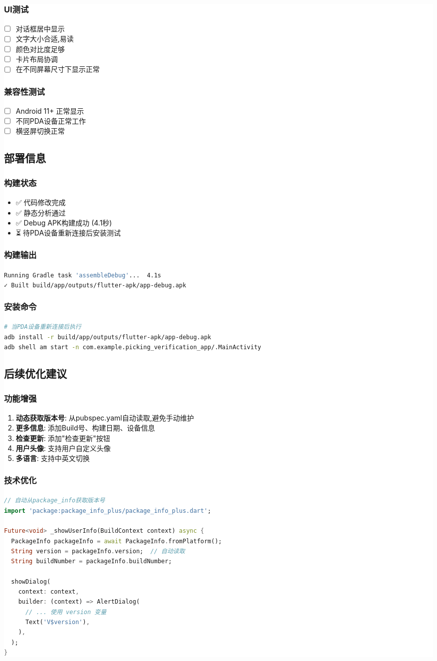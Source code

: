 ### UI测试
- [ ] 对话框居中显示
- [ ] 文字大小合适,易读
- [ ] 颜色对比度足够
- [ ] 卡片布局协调
- [ ] 在不同屏幕尺寸下显示正常

### 兼容性测试
- [ ] Android 11+ 正常显示
- [ ] 不同PDA设备正常工作
- [ ] 横竖屏切换正常

## 部署信息

### 构建状态
- ✅ 代码修改完成
- ✅ 静态分析通过
- ✅ Debug APK构建成功 (4.1秒)
- ⏳ 待PDA设备重新连接后安装测试

### 构建输出
```bash
Running Gradle task 'assembleDebug'...  4.1s
✓ Built build/app/outputs/flutter-apk/app-debug.apk
```

### 安装命令
```bash
# 当PDA设备重新连接后执行
adb install -r build/app/outputs/flutter-apk/app-debug.apk
adb shell am start -n com.example.picking_verification_app/.MainActivity
```

## 后续优化建议

### 功能增强
1. **动态获取版本号**: 从pubspec.yaml自动读取,避免手动维护
2. **更多信息**: 添加Build号、构建日期、设备信息
3. **检查更新**: 添加"检查更新"按钮
4. **用户头像**: 支持用户自定义头像
5. **多语言**: 支持中英文切换

### 技术优化
```dart
// 自动从package_info获取版本号
import 'package:package_info_plus/package_info_plus.dart';

Future<void> _showUserInfo(BuildContext context) async {
  PackageInfo packageInfo = await PackageInfo.fromPlatform();
  String version = packageInfo.version;  // 自动读取
  String buildNumber = packageInfo.buildNumber;

  showDialog(
    context: context,
    builder: (context) => AlertDialog(
      // ... 使用 version 变量
      Text('V$version'),
    ),
  );
}
```
